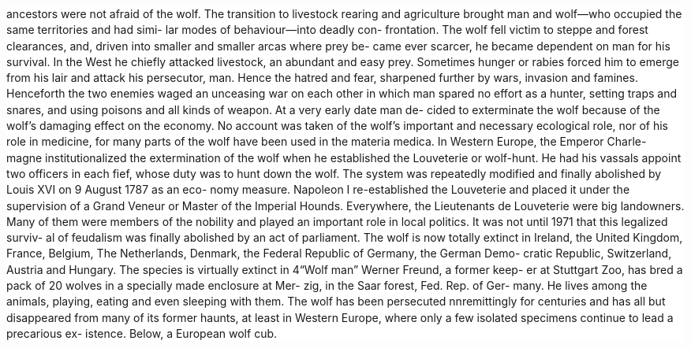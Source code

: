 ancestors were not afraid of the wolf. 
The transition to livestock rearing and 
agriculture brought man and wolf—who 
occupied the same territories and had simi- 
lar modes of behaviour—into deadly con- 
frontation. The wolf fell victim to steppe 
and forest clearances, and, driven into 
smaller and smaller arcas where prey be- 
came ever scarcer, he became dependent on 
man for his survival. In the West he chiefly 
attacked livestock, an abundant and easy 
prey. Sometimes hunger or rabies forced 
him to emerge from his lair and attack his 
persecutor, man. Hence the hatred and 
fear, sharpened further by wars, invasion 
and famines. 
Henceforth the two enemies waged an 
unceasing war on each other in which man 
spared no effort as a hunter, setting traps 
and snares, and using poisons and all kinds 
of weapon. At a very early date man de- 
cided to exterminate the wolf because of the 
wolf’s damaging effect on the economy. No 
account was taken of the wolf’s important 
and necessary ecological role, nor of his role 
in medicine, for many parts of the wolf have 
been used in the materia medica. 
In Western Europe, the Emperor Charle- 
magne institutionalized the extermination 
of the wolf when he established the 
Louveterie or wolf-hunt. He had his vassals 
appoint two officers in each fief, whose duty 
was to hunt down the wolf. The system was 
repeatedly modified and finally abolished 
by Louis XVI on 9 August 1787 as an eco- 
nomy measure. 
Napoleon I re-established the Louveterie 
and placed it under the supervision of a 
Grand Veneur or Master of the Imperial 
Hounds. Everywhere, the Lieutenants de 
Louveterie were big landowners. Many of 
them were members of the nobility and 
played an important role in local politics. It 
was not until 1971 that this legalized surviv- 
al of feudalism was finally abolished by an 
act of parliament. 
The wolf is now totally extinct in Ireland, 
the United Kingdom, France, Belgium, 
The Netherlands, Denmark, the Federal 
Republic of Germany, the German Demo- 
cratic Republic, Switzerland, Austria and 
Hungary. The species is virtually extinct in 
4“Wolf man” Werner Freund, a former keep- 
er at Stuttgart Zoo, has bred a pack of 20 
wolves in a specially made enclosure at Mer- 
zig, in the Saar forest, Fed. Rep. of Ger- 
many. He lives among the animals, playing, 
eating and even sleeping with them. 
The wolf has been persecuted nnremittingly 
for centuries and has all but disappeared 
from many of its former haunts, at least in 
Western Europe, where only a few isolated 
specimens continue to lead a precarious ex- 
istence. Below, a European wolf cub. 